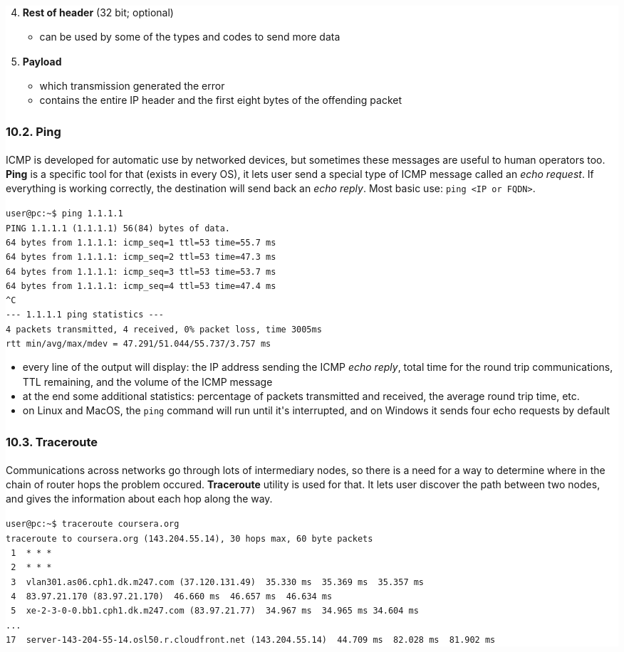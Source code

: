 4. **Rest of header** (32 bit; optional)
    - can be used by some of the types and codes to send more data

5. **Payload**
    - which transmission generated the error
    - contains the entire IP header and the first eight bytes of the offending packet


### 10.2. Ping

ICMP is developed for automatic use by networked devices, but sometimes these messages are useful to human operators too. **Ping** is a specific tool for that (exists in every OS), it lets user send a special type of ICMP message called an *echo request*. If everything is working correctly, the destination will send back an *echo reply*. Most basic use: `ping <IP or FQDN>`.

```console
user@pc:~$ ping 1.1.1.1
PING 1.1.1.1 (1.1.1.1) 56(84) bytes of data.
64 bytes from 1.1.1.1: icmp_seq=1 ttl=53 time=55.7 ms
64 bytes from 1.1.1.1: icmp_seq=2 ttl=53 time=47.3 ms
64 bytes from 1.1.1.1: icmp_seq=3 ttl=53 time=53.7 ms
64 bytes from 1.1.1.1: icmp_seq=4 ttl=53 time=47.4 ms
^C
--- 1.1.1.1 ping statistics ---
4 packets transmitted, 4 received, 0% packet loss, time 3005ms
rtt min/avg/max/mdev = 47.291/51.044/55.737/3.757 ms
```

- every line of the output will display: the IP address sending the ICMP *echo reply*, total time for the round trip communications, TTL remaining, and the volume of the ICMP message
- at the end some additional statistics: percentage of packets transmitted and received, the average round trip time, etc.
- on Linux and MacOS, the `ping` command will run until it's interrupted, and on Windows it sends four echo requests by default


### 10.3. Traceroute

Communications across networks go through lots of intermediary nodes, so there is a need for a way to determine where in the chain of router hops the problem occured. **Traceroute** utility is used for that. It lets user discover the path between two nodes, and gives the information about each hop along the way. 

```console
user@pc:~$ traceroute coursera.org
traceroute to coursera.org (143.204.55.14), 30 hops max, 60 byte packets
 1  * * *
 2  * * *
 3  vlan301.as06.cph1.dk.m247.com (37.120.131.49)  35.330 ms  35.369 ms  35.357 ms
 4  83.97.21.170 (83.97.21.170)  46.660 ms  46.657 ms  46.634 ms
 5  xe-2-3-0-0.bb1.cph1.dk.m247.com (83.97.21.77)  34.967 ms  34.965 ms 34.604 ms
...
17  server-143-204-55-14.osl50.r.cloudfront.net (143.204.55.14)  44.709 ms  82.028 ms  81.902 ms
```
